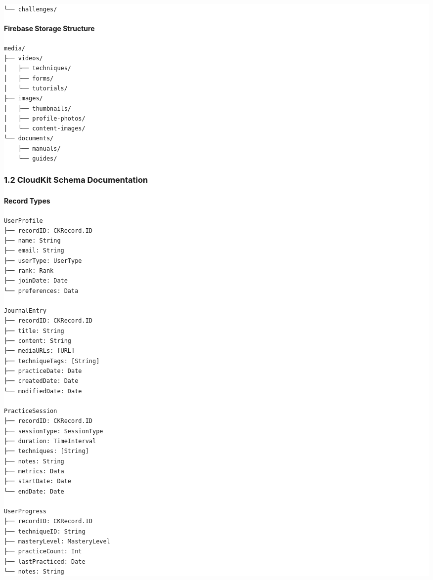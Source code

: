 ```
└── challenges/
```

#### Firebase Storage Structure
```
media/
├── videos/
│   ├── techniques/
│   ├── forms/
│   └── tutorials/
├── images/
│   ├── thumbnails/
│   ├── profile-photos/
│   └── content-images/
└── documents/
    ├── manuals/
    └── guides/
```

### 1.2 CloudKit Schema Documentation

#### Record Types
```
UserProfile
├── recordID: CKRecord.ID
├── name: String
├── email: String
├── userType: UserType
├── rank: Rank
├── joinDate: Date
└── preferences: Data

JournalEntry
├── recordID: CKRecord.ID
├── title: String
├── content: String
├── mediaURLs: [URL]
├── techniqueTags: [String]
├── practiceDate: Date
├── createdDate: Date
└── modifiedDate: Date

PracticeSession
├── recordID: CKRecord.ID
├── sessionType: SessionType
├── duration: TimeInterval
├── techniques: [String]
├── notes: String
├── metrics: Data
├── startDate: Date
└── endDate: Date

UserProgress
├── recordID: CKRecord.ID
├── techniqueID: String
├── masteryLevel: MasteryLevel
├── practiceCount: Int
├── lastPracticed: Date
└── notes: String
```
